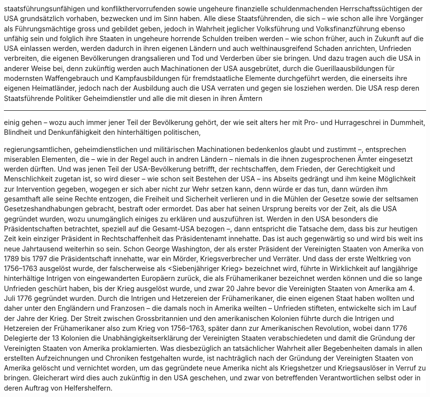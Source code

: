 staatsführungsunfähigen und konflikthervorrufenden sowie ungeheure finanzielle schuldenmachenden
Herrschaftssüchtigen der USA grundsätzlich vorhaben, bezwecken und im Sinn haben. Alle diese
Staatsführenden, die sich – wie schon alle ihre Vorgänger als Führungsmächtige gross und gebildet
geben, jedoch in Wahrheit jeglicher Volksführung und Volksfinanzführung ebenso unfähig sein und
folglich ihre Staaten in ungeheure horrende Schulden treiben werden – wie schon früher, auch in Zukunft
auf die USA einlassen werden, werden dadurch in ihren eigenen Ländern und auch welthinausgreifend
Schaden anrichten, Unfrieden verbreiten, die eigenen Bevölkerungen drangsalieren und Tod und
Verderben über sie bringen. Und dazu tragen auch die USA in anderer Weise bei, denn zukünftig werden
auch Machinationen der USA ausgebrütet, durch die Guerillaausbildungen für modernsten
Waffengebrauch und Kampfausbildungen für fremdstaatliche Elemente durchgeführt werden, die
einerseits ihre eigenen Heimatländer, jedoch nach der Ausbildung auch die USA verraten und gegen sie
losziehen werden.
Die USA resp deren Staatsführende Politiker Geheimdienstler und alle die mit diesen in ihren Ämtern


-----

einig gehen – wozu auch immer jener Teil der Bevölkerung gehört, der wie seit alters her mit Pro- und
Hurrageschrei in Dummheit, Blindheit und Denkunfähigkeit den hinterhältigen politischen,

regierungsamtlichen, geheimdienstlichen und militärischen Machinationen bedenkenlos glaubt und
zustimmt –, entsprechen miserablen Elementen, die – wie in der Regel auch in andren Ländern – niemals
in die ihnen zugesprochenen Ämter eingesetzt werden dürften. Und was jenen Teil der USA-Bevölkerung
betrifft, der rechtschaffen, dem Frieden, der Gerechtigkeit und Menschlichkeit zugetan ist, so wird dieser –
wie schon seit Bestehen der USA – ins Abseits gedrängt und ihm keine Möglichkeit zur Intervention
gegeben, wogegen er sich aber nicht zur Wehr setzen kann, denn würde er das tun, dann würden ihm
gesamthaft alle seine Rechte entzogen, die Freiheit und Sicherheit verlieren und in die Mühlen der
Gesetze sowie der seltsamen Gesetzeshandhabungen gebracht, bestraft oder ermordet. Das aber hat
seinen Ursprung bereits vor der Zeit, als die USA gegründet wurden, wozu unumgänglich einiges zu
erklären und auszuführen ist.
Werden in den USA besonders die Präsidentschaften betrachtet, speziell auf die Gesamt-USA bezogen –,
dann entspricht die Tatsache dem, dass bis zur heutigen Zeit kein einziger Präsident in Rechtschaffenheit
das Präsidentenamt innehatte. Das ist auch gegenwärtig so und wird bis weit ins neue Jahrtausend
weiterhin so sein. Schon George Washington, der als erster Präsident der Vereinigten Staaten von
Amerika von 1789 bis 1797 die Präsidentschaft innehatte, war ein Mörder, Kriegsverbrecher und
Verräter. Und dass der erste Weltkrieg von 1756–1763 ausgelöst wurde, der falscherweise als
<Siebenjähriger Krieg> bezeichnet wird, führte in Wirklichkeit auf langjährige hinterhältige Intrigen von
eingewanderten Europäern zurück, die als Frühamerikaner bezeichnet werden können und die so lange
Unfrieden geschürt haben, bis der Krieg ausgelöst wurde, und zwar 20 Jahre bevor die Vereinigten
Staaten von Amerika am 4. Juli 1776 gegründet wurden. Durch die Intrigen und Hetzereien der
Frühamerikaner, die einen eigenen Staat haben wollten und daher unter den Engländern und Franzosen –
die damals noch in Amerika weilten – Unfrieden stifteten, entwickelte sich im Lauf der Jahre der Krieg.
Der Streit zwischen Grossbritannien und den amerikanischen Kolonien führte durch die Intrigen und
Hetzereien der Frühamerikaner also zum Krieg von 1756–1763, später dann zur Amerikanischen
Revolution, wobei dann 1776 Delegierte der 13 Kolonien die Unabhängigkeitserklärung der Vereinigten
Staaten verabschiedeten und damit die Gründung der Vereinigten Staaten von Amerika proklamierten.
Was diesbezüglich an tatsächlicher Wahrheit aller Begebenheiten damals in allen erstellten
Aufzeichnungen und Chroniken festgehalten wurde, ist nachträglich nach der Gründung der Vereinigten
Staaten von Amerika gelöscht und vernichtet worden, um das gegründete neue Amerika nicht als
Kriegshetzer und Kriegsauslöser in Verruf zu bringen. Gleicherart wird dies auch zukünftig in den USA
geschehen, und zwar von betreffenden Verantwortlichen selbst oder in deren Auftrag von Helfershelfern.